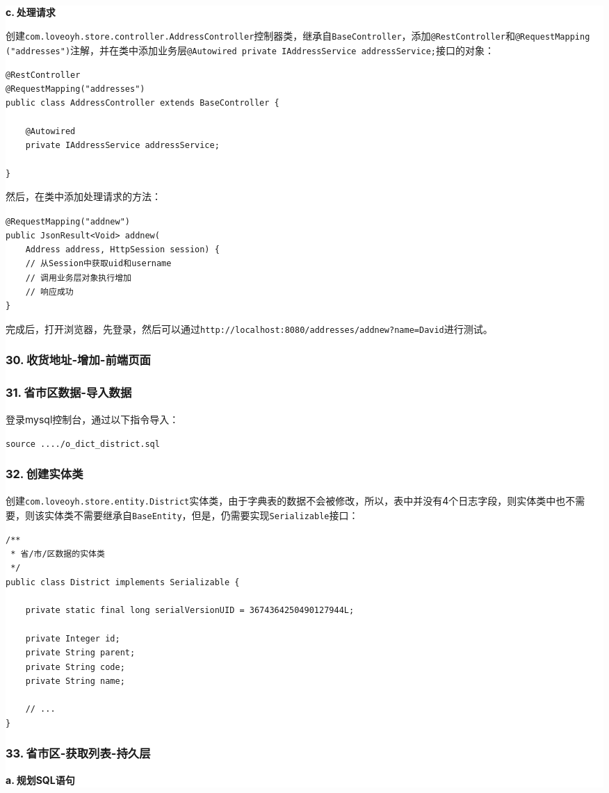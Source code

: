 **c. 处理请求**

创建`com.loveoyh.store.controller.AddressController`控制器类，继承自`BaseController`，添加`@RestController`和`@RequestMapping("addresses")`注解，并在类中添加业务层`@Autowired private IAddressService addressService;`接口的对象：

	@RestController
	@RequestMapping("addresses")
	public class AddressController extends BaseController {
	
		@Autowired 
		private IAddressService addressService;
	
	}

然后，在类中添加处理请求的方法：

	@RequestMapping("addnew")
	public JsonResult<Void> addnew(
		Address address, HttpSession session) {
		// 从Session中获取uid和username
		// 调用业务层对象执行增加
		// 响应成功
	}

完成后，打开浏览器，先登录，然后可以通过`http://localhost:8080/addresses/addnew?name=David`进行测试。

### 30. 收货地址-增加-前端页面

### 31. 省市区数据-导入数据

登录mysql控制台，通过以下指令导入：

	source ..../o_dict_district.sql

### 32. 创建实体类

创建`com.loveoyh.store.entity.District`实体类，由于字典表的数据不会被修改，所以，表中并没有4个日志字段，则实体类中也不需要，则该实体类不需要继承自`BaseEntity`，但是，仍需要实现`Serializable`接口：

	/**
	 * 省/市/区数据的实体类
	 */
	public class District implements Serializable {
	
		private static final long serialVersionUID = 3674364250490127944L;
	
		private Integer id;
		private String parent;
		private String code;
		private String name;
	
		// ...
	}

### 33. 省市区-获取列表-持久层

**a. 规划SQL语句**
